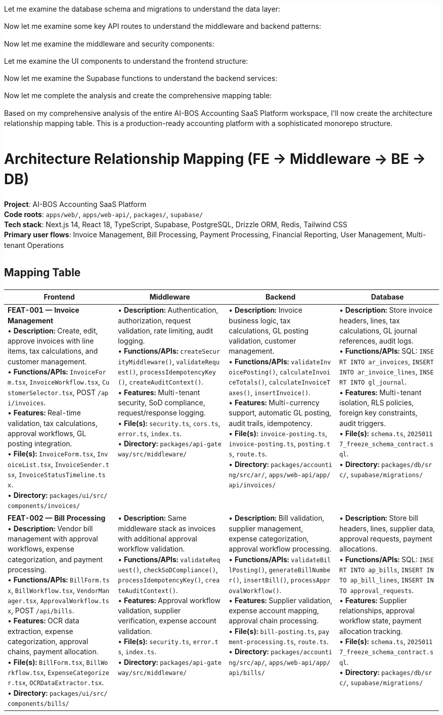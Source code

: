 
Let me examine the database schema and migrations to understand the data layer:


Now let me examine some key API routes to understand the middleware and backend patterns:


Now let me examine the middleware and security components:


Let me examine the UI components to understand the frontend structure:


Now let me examine the Supabase functions to understand the backend services:


Now let me complete the analysis and create the comprehensive mapping table:


Based on my comprehensive analysis of the entire AI-BOS Accounting SaaS Platform workspace, I'll now create the architecture relationship mapping table. This is a production-ready accounting platform with a sophisticated monorepo structure.

# Architecture Relationship Mapping (FE → Middleware → BE → DB)

**Project**: AI-BOS Accounting SaaS Platform  
**Code roots**: `apps/web/`, `apps/web-api/`, `packages/`, `supabase/`  
**Tech stack**: Next.js 14, React 18, TypeScript, Supabase, PostgreSQL, Drizzle ORM, Redis, Tailwind CSS  
**Primary user flows**: Invoice Management, Bill Processing, Payment Processing, Financial Reporting, User Management, Multi-tenant Operations

## Mapping Table

| Frontend | Middleware | Backend | Database |
|----------|------------|---------|----------|
| **FEAT-001 — Invoice Management** <br>• **Description:** Create, edit, approve invoices with line items, tax calculations, and customer management. <br>• **Functions/APIs:** `InvoiceForm.tsx`, `InvoiceWorkflow.tsx`, `CustomerSelector.tsx`, POST `/api/invoices`. <br>• **Features:** Real-time validation, tax calculations, approval workflows, GL posting integration. <br>• **File(s):** `InvoiceForm.tsx`, `InvoiceList.tsx`, `InvoiceSender.tsx`, `InvoiceStatusTimeline.tsx`. <br>• **Directory:** `packages/ui/src/components/invoices/` | • **Description:** Authentication, authorization, request validation, rate limiting, audit logging. <br>• **Functions/APIs:** `createSecurityMiddleware()`, `validateRequest()`, `processIdempotencyKey()`, `createAuditContext()`. <br>• **Features:** Multi-tenant security, SoD compliance, request/response logging. <br>• **File(s):** `security.ts`, `cors.ts`, `error.ts`, `index.ts`. <br>• **Directory:** `packages/api-gateway/src/middleware/` | • **Description:** Invoice business logic, tax calculations, GL posting validation, customer management. <br>• **Functions/APIs:** `validateInvoicePosting()`, `calculateInvoiceTotals()`, `calculateInvoiceTaxes()`, `insertInvoice()`. <br>• **Features:** Multi-currency support, automatic GL posting, audit trails, idempotency. <br>• **File(s):** `invoice-posting.ts`, `invoice-posting.ts`, `posting.ts`, `route.ts`. <br>• **Directory:** `packages/accounting/src/ar/`, `apps/web-api/app/api/invoices/` | • **Description:** Store invoice headers, lines, tax calculations, GL journal references, audit logs. <br>• **Functions/APIs:** SQL: `INSERT INTO ar_invoices`, `INSERT INTO ar_invoice_lines`, `INSERT INTO gl_journal`. <br>• **Features:** Multi-tenant isolation, RLS policies, foreign key constraints, audit triggers. <br>• **File(s):** `schema.ts`, `20250117_freeze_schema_contract.sql`. <br>• **Directory:** `packages/db/src/`, `supabase/migrations/` |
| **FEAT-002 — Bill Processing** <br>• **Description:** Vendor bill management with approval workflows, expense categorization, and payment processing. <br>• **Functions/APIs:** `BillForm.tsx`, `BillWorkflow.tsx`, `VendorManager.tsx`, `ApprovalWorkflow.tsx`, POST `/api/bills`. <br>• **Features:** OCR data extraction, expense categorization, approval chains, payment allocation. <br>• **File(s):** `BillForm.tsx`, `BillWorkflow.tsx`, `ExpenseCategorizer.tsx`, `OCRDataExtractor.tsx`. <br>• **Directory:** `packages/ui/src/components/bills/` | • **Description:** Same middleware stack as invoices with additional approval workflow validation. <br>• **Functions/APIs:** `validateRequest()`, `checkSoDCompliance()`, `processIdempotencyKey()`, `createAuditContext()`. <br>• **Features:** Approval workflow validation, supplier verification, expense account validation. <br>• **File(s):** `security.ts`, `error.ts`, `index.ts`. <br>• **Directory:** `packages/api-gateway/src/middleware/` | • **Description:** Bill validation, supplier management, expense categorization, approval workflow processing. <br>• **Functions/APIs:** `validateBillPosting()`, `generateBillNumber()`, `insertBill()`, `processApprovalWorkflow()`. <br>• **Features:** Supplier validation, expense account mapping, approval chain processing. <br>• **File(s):** `bill-posting.ts`, `payment-processing.ts`, `route.ts`. <br>• **Directory:** `packages/accounting/src/ap/`, `apps/web-api/app/api/bills/` | • **Description:** Store bill headers, lines, supplier data, approval requests, payment allocations. <br>• **Functions/APIs:** SQL: `INSERT INTO ap_bills`, `INSERT INTO ap_bill_lines`, `INSERT INTO approval_requests`. <br>• **Features:** Supplier relationships, approval workflow state, payment allocation tracking. <br>• **File(s):** `schema.ts`, `20250117_freeze_schema_contract.sql`. <br>• **Directory:** `packages/db/src/`, `supabase/migrations/` |